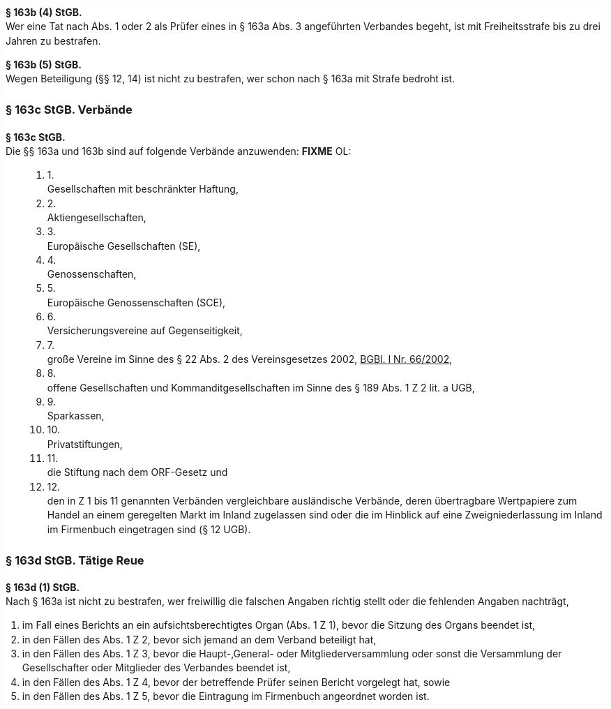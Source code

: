 **§ 163b (4) StGB.**  
Wer eine Tat nach Abs. 1 oder 2 als Prüfer eines in § 163a Abs. 3 angeführten Verbandes begeht, ist mit Freiheitsstrafe bis zu drei Jahren zu bestrafen.

**§ 163b (5) StGB.**  
Wegen Beteiligung (§§ 12, 14) ist nicht zu bestrafen, wer schon nach § 163a mit Strafe bedroht ist.
### § 163c StGB. Verbände

**§ 163c StGB.**  
 Die §§ 163a und 163b sind auf folgende Verbände anzuwenden:
**FIXME** OL: <ol class="wai-list" style="margin-left: 27pt;"><li aria-level="1"><div class="SymE1"><div class="AufzaehlungE1"><span aria-hidden="true">1.</span></div></div><div class="content"><div class="AufzaehlungE1 AlignJustify">Gesellschaften mit beschränkter Haftung,</div></div></li><li aria-level="1"><div class="SymE1"><div class="AufzaehlungE1"><span aria-hidden="true">2.</span></div></div><div class="content"><div class="AufzaehlungE1 AlignJustify">Aktiengesellschaften,</div></div></li><li aria-level="1"><div class="SymE1"><div class="AufzaehlungE1"><span aria-hidden="true">3.</span></div></div><div class="content"><div class="AufzaehlungE1 AlignJustify">Europäische Gesellschaften (SE),</div></div></li><li aria-level="1"><div class="SymE1"><div class="AufzaehlungE1"><span aria-hidden="true">4.</span></div></div><div class="content"><div class="AufzaehlungE1 AlignJustify">Genossenschaften,</div></div></li><li aria-level="1"><div class="SymE1"><div class="AufzaehlungE1"><span aria-hidden="true">5.</span></div></div><div class="content"><div class="AufzaehlungE1 AlignJustify">Europäische Genossenschaften (SCE),</div></div></li><li aria-level="1"><div class="SymE1"><div class="AufzaehlungE1"><span aria-hidden="true">6.</span></div></div><div class="content"><div class="AufzaehlungE1 AlignJustify">Versicherungsvereine auf Gegenseitigkeit,</div></div></li><li aria-level="1"><div class="SymE1"><div class="AufzaehlungE1"><span aria-hidden="true">7.</span></div></div><div class="content"><div class="AufzaehlungE1 AlignJustify"><span aria-hidden="true">große Vereine im Sinne des §&nbsp;22 Abs.&nbsp;2 des Vereinsgesetzes&nbsp;2002, <a href="/Dokumente/BgblPdf/2002_66_1/2002_66_1.pdf" target="_blank" onclick="return LinkMarkup_ShowBgblInformation(this, 'BgblPdf', '2002_66_1', 'BGBl. I Nr. 66/2002', '2025-06-03')">BGBl.&nbsp;I Nr.&nbsp;66/2002</a>,</span></div></div></li><li aria-level="1"><div class="SymE1"><div class="AufzaehlungE1"><span aria-hidden="true">8.</span></div></div><div class="content"><div class="AufzaehlungE1 AlignJustify"><span aria-hidden="true">offene Gesellschaften und Kommanditgesellschaften im Sinne des §&nbsp;189 Abs.&nbsp;1 Z&nbsp;2 lit.&nbsp;a UGB,</span></div></div></li><li aria-level="1"><div class="SymE1"><div class="AufzaehlungE1"><span aria-hidden="true">9.</span></div></div><div class="content"><div class="AufzaehlungE1 AlignJustify">Sparkassen,</div></div></li><li aria-level="1"><div class="SymE1"><div class="AufzaehlungE1"><span aria-hidden="true">10.</span></div></div><div class="content"><div class="AufzaehlungE1 AlignJustify">Privatstiftungen,</div></div></li><li aria-level="1"><div class="SymE1"><div class="AufzaehlungE1"><span aria-hidden="true">11.</span></div></div><div class="content"><div class="AufzaehlungE1 AlignJustify">die Stiftung nach dem ORF-Gesetz und</div></div></li><li aria-level="1"><div class="SymE1"><div class="AufzaehlungE1"><span aria-hidden="true">12.</span></div></div><div class="content"><div class="AufzaehlungE1 AlignJustify"><span aria-hidden="true">den in Z&nbsp;1 bis 11 genannten Verbänden vergleichbare ausländische Verbände, deren übertragbare Wertpapiere zum Handel an einem geregelten Markt im Inland zugelassen sind oder die im Hinblick auf eine Zweigniederlassung im Inland im Firmenbuch eingetragen sind (§&nbsp;12 UGB).</span></div></div></li></ol>
### § 163d StGB. Tätige Reue

**§ 163d (1) StGB.**  
Nach § 163a ist nicht zu bestrafen, wer freiwillig die falschen Angaben richtig stellt oder die fehlenden Angaben nachträgt,
1. im Fall eines Berichts an ein aufsichtsberechtigtes Organ (Abs. 1 Z 1), bevor die Sitzung des Organs beendet ist,
2. in den Fällen des Abs. 1 Z 2, bevor sich jemand an dem Verband beteiligt hat,
3. in den Fällen des Abs. 1 Z 3, bevor die Haupt-,General- oder Mitgliederversammlung oder sonst die Versammlung der Gesellschafter oder Mitglieder des Verbandes beendet ist,
4. in den Fällen des Abs. 1 Z 4, bevor der betreffende Prüfer seinen Bericht vorgelegt hat, sowie
5. in den Fällen des Abs. 1 Z 5, bevor die Eintragung im Firmenbuch angeordnet worden ist.
